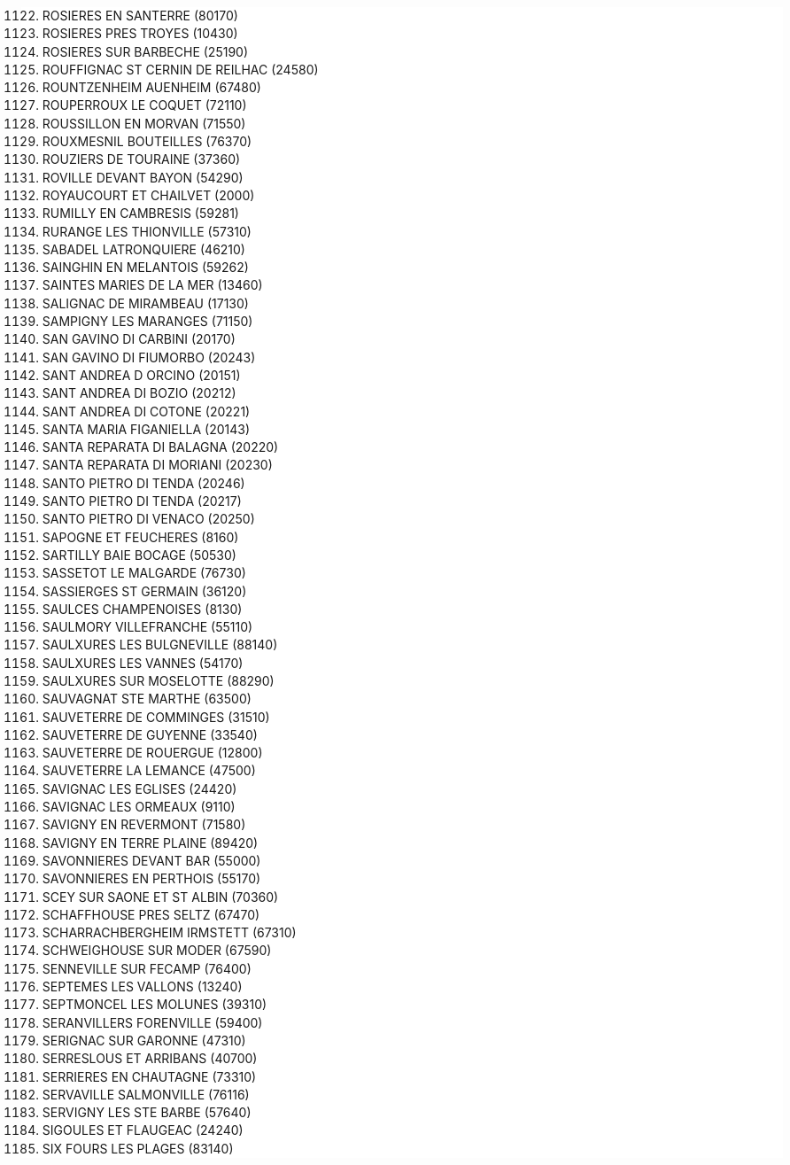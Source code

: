 1122. ROSIERES EN SANTERRE (80170)
1123. ROSIERES PRES TROYES (10430)
1124. ROSIERES SUR BARBECHE (25190)
1125. ROUFFIGNAC ST CERNIN DE REILHAC (24580)
1126. ROUNTZENHEIM AUENHEIM (67480)
1127. ROUPERROUX LE COQUET (72110)
1128. ROUSSILLON EN MORVAN (71550)
1129. ROUXMESNIL BOUTEILLES (76370)
1130. ROUZIERS DE TOURAINE (37360)
1131. ROVILLE DEVANT BAYON (54290)
1132. ROYAUCOURT ET CHAILVET (2000)
1133. RUMILLY EN CAMBRESIS (59281)
1134. RURANGE LES THIONVILLE (57310)
1135. SABADEL LATRONQUIERE (46210)
1136. SAINGHIN EN MELANTOIS (59262)
1137. SAINTES MARIES DE LA MER (13460)
1138. SALIGNAC DE MIRAMBEAU (17130)
1139. SAMPIGNY LES MARANGES (71150)
1140. SAN GAVINO DI CARBINI (20170)
1141. SAN GAVINO DI FIUMORBO (20243)
1142. SANT ANDREA D ORCINO (20151)
1143. SANT ANDREA DI BOZIO (20212)
1144. SANT ANDREA DI COTONE (20221)
1145. SANTA MARIA FIGANIELLA (20143)
1146. SANTA REPARATA DI BALAGNA (20220)
1147. SANTA REPARATA DI MORIANI (20230)
1148. SANTO PIETRO DI TENDA (20246)
1149. SANTO PIETRO DI TENDA (20217)
1150. SANTO PIETRO DI VENACO (20250)
1151. SAPOGNE ET FEUCHERES (8160)
1152. SARTILLY BAIE BOCAGE (50530)
1153. SASSETOT LE MALGARDE (76730)
1154. SASSIERGES ST GERMAIN (36120)
1155. SAULCES CHAMPENOISES (8130)
1156. SAULMORY VILLEFRANCHE (55110)
1157. SAULXURES LES BULGNEVILLE (88140)
1158. SAULXURES LES VANNES (54170)
1159. SAULXURES SUR MOSELOTTE (88290)
1160. SAUVAGNAT STE MARTHE (63500)
1161. SAUVETERRE DE COMMINGES (31510)
1162. SAUVETERRE DE GUYENNE (33540)
1163. SAUVETERRE DE ROUERGUE (12800)
1164. SAUVETERRE LA LEMANCE (47500)
1165. SAVIGNAC LES EGLISES (24420)
1166. SAVIGNAC LES ORMEAUX (9110)
1167. SAVIGNY EN REVERMONT (71580)
1168. SAVIGNY EN TERRE PLAINE (89420)
1169. SAVONNIERES DEVANT BAR (55000)
1170. SAVONNIERES EN PERTHOIS (55170)
1171. SCEY SUR SAONE ET ST ALBIN (70360)
1172. SCHAFFHOUSE PRES SELTZ (67470)
1173. SCHARRACHBERGHEIM IRMSTETT (67310)
1174. SCHWEIGHOUSE SUR MODER (67590)
1175. SENNEVILLE SUR FECAMP (76400)
1176. SEPTEMES LES VALLONS (13240)
1177. SEPTMONCEL LES MOLUNES (39310)
1178. SERANVILLERS FORENVILLE (59400)
1179. SERIGNAC SUR GARONNE (47310)
1180. SERRESLOUS ET ARRIBANS (40700)
1181. SERRIERES EN CHAUTAGNE (73310)
1182. SERVAVILLE SALMONVILLE (76116)
1183. SERVIGNY LES STE BARBE (57640)
1184. SIGOULES ET FLAUGEAC (24240)
1185. SIX FOURS LES PLAGES (83140)